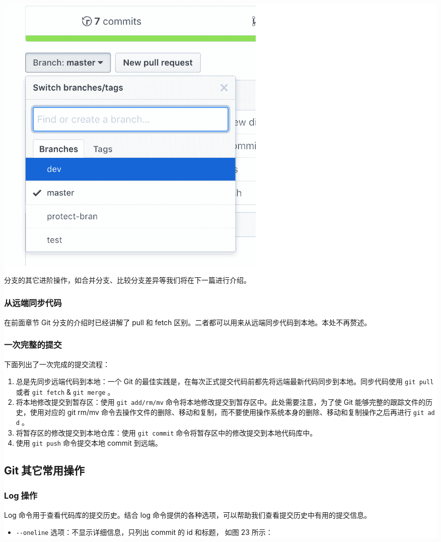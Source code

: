 ![图 22\. 代码库主界面再次查看该分支](img/c19652a118f9298fa4218615d809c035.png)

分支的其它进阶操作，如合并分支、比较分支差异等我们将在下一篇进行介绍。

### 从远端同步代码

在前面章节 Git 分支的介绍时已经讲解了 pull 和 fetch 区别。二者都可以用来从远端同步代码到本地。本处不再赘述。

### 一次完整的提交

下面列出了一次完成的提交流程：

1.  总是先同步远端代码到本地：一个 Git 的最佳实践是，在每次正式提交代码前都先将远端最新代码同步到本地。同步代码使用 `git pull` 或者 `git fetch` & `git merge` 。
2.  将本地修改提交到暂存区：使用 `git add/rm/mv` 命令将本地修改提交到暂存区中。此处需要注意，为了使 Git 能够完整的跟踪文件的历史，使用对应的 git rm/mv 命令去操作文件的删除、移动和复制，而不要使用操作系统本身的删除、移动和复制操作之后再进行 `git add` 。
3.  将暂存区的修改提交到本地仓库：使用 `git commit` 命令将暂存区中的修改提交到本地代码库中。
4.  使用 `git push` 命令提交本地 commit 到远端。

## Git 其它常用操作

### Log 操作

Log 命令用于查看代码库的提交历史。结合 log 命令提供的各种选项，可以帮助我们查看提交历史中有用的提交信息。

*   `--oneline` 选项：不显示详细信息，只列出 commit 的 id 和标题， 如图 23 所示：
